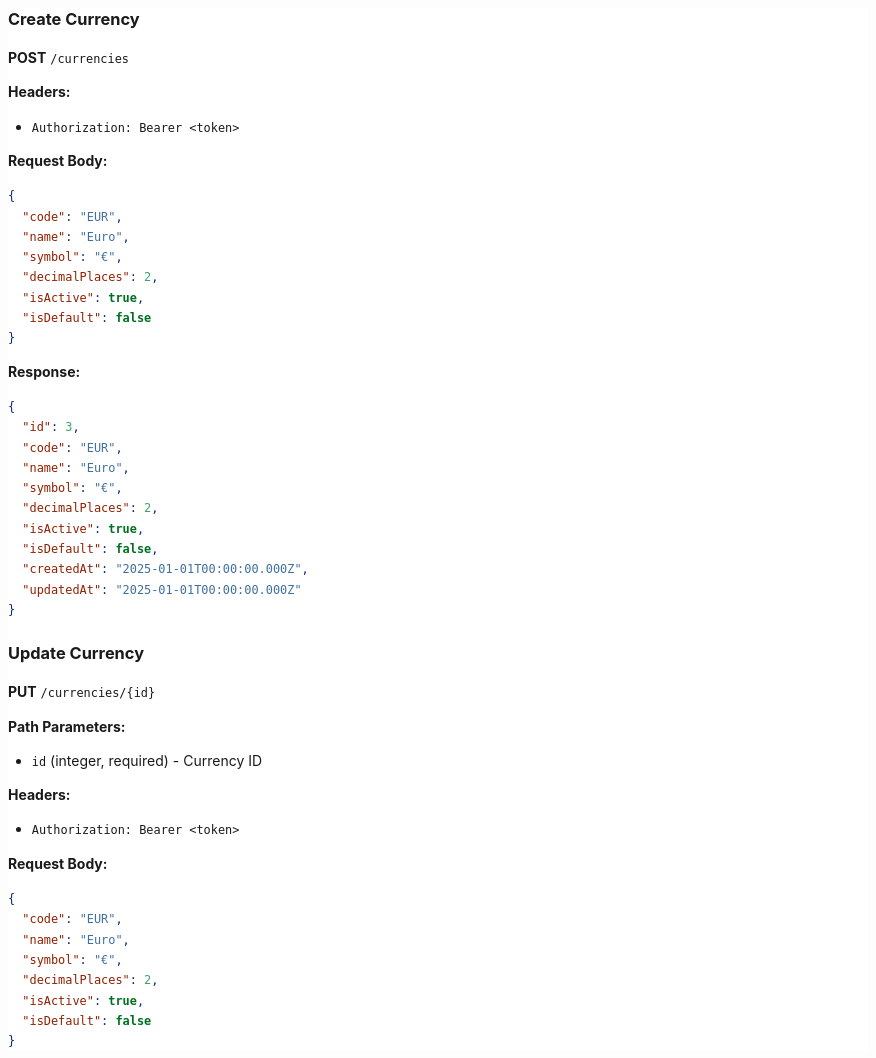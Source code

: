 ### Create Currency
**POST** `/currencies`

**Headers:**
- `Authorization: Bearer <token>`

**Request Body:**
```json
{
  "code": "EUR",
  "name": "Euro",
  "symbol": "€",
  "decimalPlaces": 2,
  "isActive": true,
  "isDefault": false
}
```

**Response:**
```json
{
  "id": 3,
  "code": "EUR",
  "name": "Euro",
  "symbol": "€",
  "decimalPlaces": 2,
  "isActive": true,
  "isDefault": false,
  "createdAt": "2025-01-01T00:00:00.000Z",
  "updatedAt": "2025-01-01T00:00:00.000Z"
}
```

### Update Currency
**PUT** `/currencies/{id}`

**Path Parameters:**
- `id` (integer, required) - Currency ID

**Headers:**
- `Authorization: Bearer <token>`

**Request Body:**
```json
{
  "code": "EUR",
  "name": "Euro",
  "symbol": "€",
  "decimalPlaces": 2,
  "isActive": true,
  "isDefault": false
}
```
